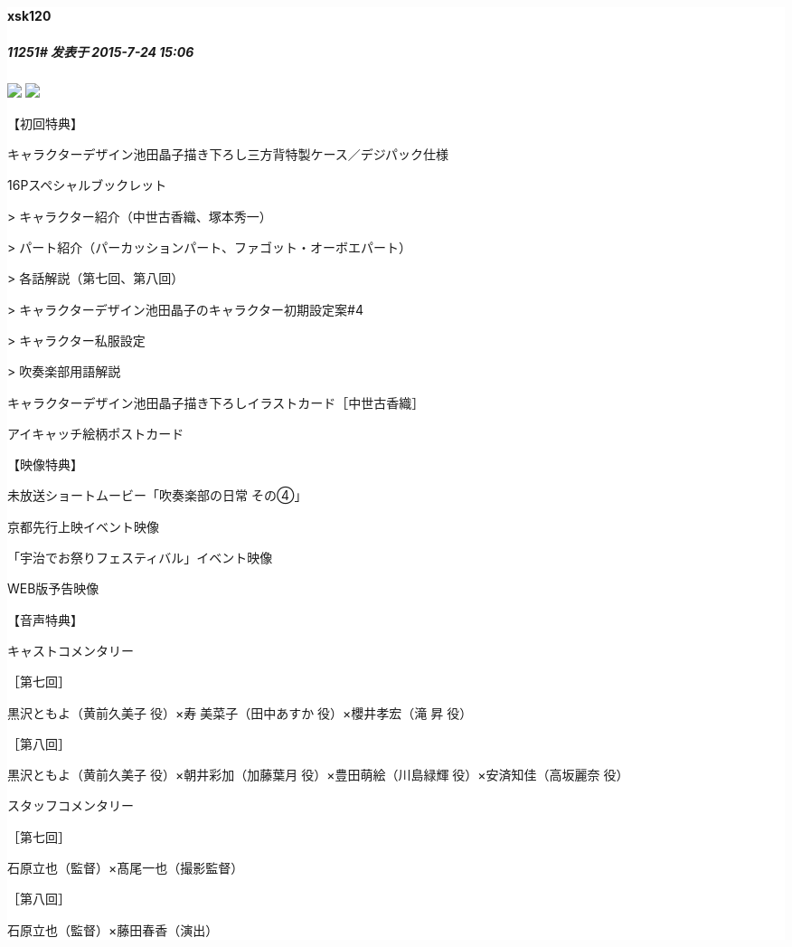 ####  xsk120  
##### 11251#       发表于 2015-7-24 15:06



<img src="http://i284.photobucket.com/albums/ll23/xsk5206586/04_jk_zpsjmfhgwum.jpg" referrerpolicy="no-referrer">
<img src="http://i284.photobucket.com/albums/ll23/xsk5206586/04_tenkai_zpsgcj7gbbs.jpg" referrerpolicy="no-referrer">



【初回特典】

キャラクターデザイン池田晶子描き下ろし三方背特製ケース／デジパック仕様

16Pスペシャルブックレット

 &gt; キャラクター紹介（中世古香織、塚本秀一）

 &gt; パート紹介（パーカッションパート、ファゴット・オーボエパート）

 &gt; 各話解説（第七回、第八回）

 &gt; キャラクターデザイン池田晶子のキャラクター初期設定案#4

 &gt; キャラクター私服設定

 &gt; 吹奏楽部用語解説

キャラクターデザイン池田晶子描き下ろしイラストカード［中世古香織］

アイキャッチ絵柄ポストカード

【映像特典】

未放送ショートムービー「吹奏楽部の日常 その④」

京都先行上映イベント映像

「宇治でお祭りフェスティバル」イベント映像

WEB版予告映像

【音声特典】

キャストコメンタリー

［第七回］

黒沢ともよ（黄前久美子 役）×寿 美菜子（田中あすか 役）×櫻井孝宏（滝 昇 役）

［第八回］

黒沢ともよ（黄前久美子 役）×朝井彩加（加藤葉月 役）×豊田萌絵（川島緑輝 役）×安済知佳（高坂麗奈 役）

スタッフコメンタリー

［第七回］

石原立也（監督）×髙尾一也（撮影監督）

［第八回］

石原立也（監督）×藤田春香（演出）
